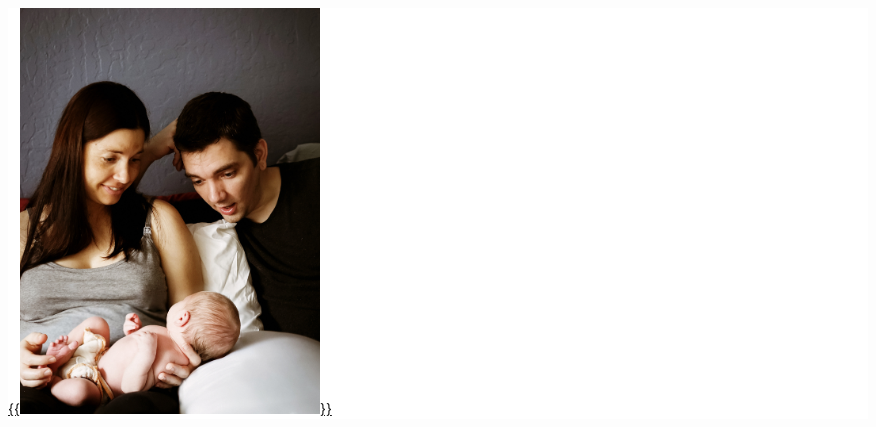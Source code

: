   <a href="DSC07126.jpg">{{<img src="DSC07126.jpg" alt="Gabriel looking at Will making a surprised face" width="300">}}</a>
